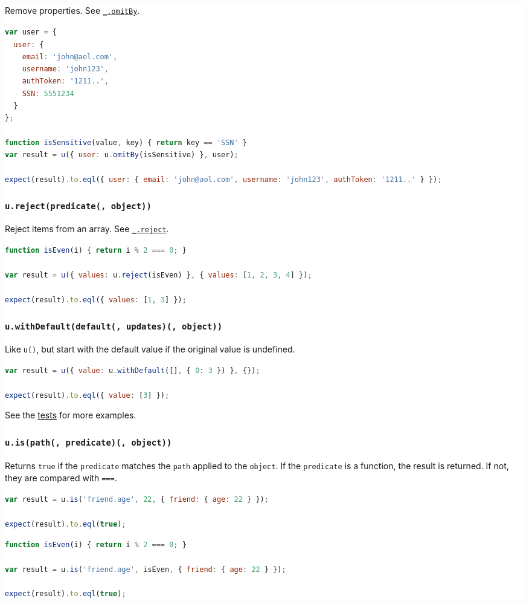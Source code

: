 Remove properties. See [`_.omitBy`](https://lodash.com/docs#omitBy).

```js
var user = {
  user: {
    email: 'john@aol.com',
    username: 'john123',
    authToken: '1211..',
    SSN: 5551234
  }
};

function isSensitive(value, key) { return key == 'SSN' }
var result = u({ user: u.omitBy(isSensitive) }, user);

expect(result).to.eql({ user: { email: 'john@aol.com', username: 'john123', authToken: '1211..' } });

```

### `u.reject(predicate(, object))`

Reject items from an array. See [`_.reject`](https://lodash.com/docs#reject).

```js
function isEven(i) { return i % 2 === 0; }

var result = u({ values: u.reject(isEven) }, { values: [1, 2, 3, 4] });

expect(result).to.eql({ values: [1, 3] });
```

### `u.withDefault(default(, updates)(, object))`

Like `u()`, but start with the default value if the original value is undefined.

```js
var result = u({ value: u.withDefault([], { 0: 3 }) }, {});

expect(result).to.eql({ value: [3] });
```

See the [tests] for more examples.

### `u.is(path(, predicate)(, object))`

Returns `true` if the `predicate` matches the `path` applied to the `object`.
If the `predicate` is a function, the result is returned. If not, they are compared with `===`.

```js
var result = u.is('friend.age', 22, { friend: { age: 22 } });

expect(result).to.eql(true);
```

```js
function isEven(i) { return i % 2 === 0; }

var result = u.is('friend.age', isEven, { friend: { age: 22 } });

expect(result).to.eql(true);
```


[zealuc]: http://zealusercontributions.herokuapp.com/
[dash]: https://kapeli.com/dash
[zeal]: https://zealdocs.org/
[docset]: https://github.com/yanick/dash-docset-updeep
[npm-image]: https://badge.fury.io/js/updeep.svg
[npm-url]: https://npmjs.org/package/updeep
[travis-image]: https://travis-ci.org/substantial/updeep.svg?branch=master
[travis-url]: https://travis-ci.org/substantial/updeep
[daviddm-image]: https://david-dm.org/substantial/updeep.svg?theme=shields.io
[daviddm-url]: https://david-dm.org/substantial/updeep
[daviddm-peer-image]: https://david-dm.org/substantial/updeep/peer-status.svg
[daviddm-dev-image]: https://david-dm.org/substantial/updeep/dev-status.svg
[codeclimate-image]: https://codeclimate.com/github/substantial/updeep/badges/gpa.svg
[codeclimate-url]: https://codeclimate.com/github/substantial/updeep
[lodash]: http://lodash.com
[lodash-fp]: https://github.com/lodash/lodash-fp
[Ramda]: http://ramdajs.com/
[PureRenderMixin]: https://facebook.github.io/react/docs/pure-render-mixin.html
[redux]: https://github.com/gaearon/redux
[immutablejs]: https://github.com/facebook/immutable-js
[icepick]: https://github.com/aearly/icepick
[React.addons.update]: https://facebook.github.io/react/docs/update.html
[tests]: https://github.com/substantial/updeep/blob/master/test/index.js
[currying]: http://www.datchley.name/currying-vs-partial-application/